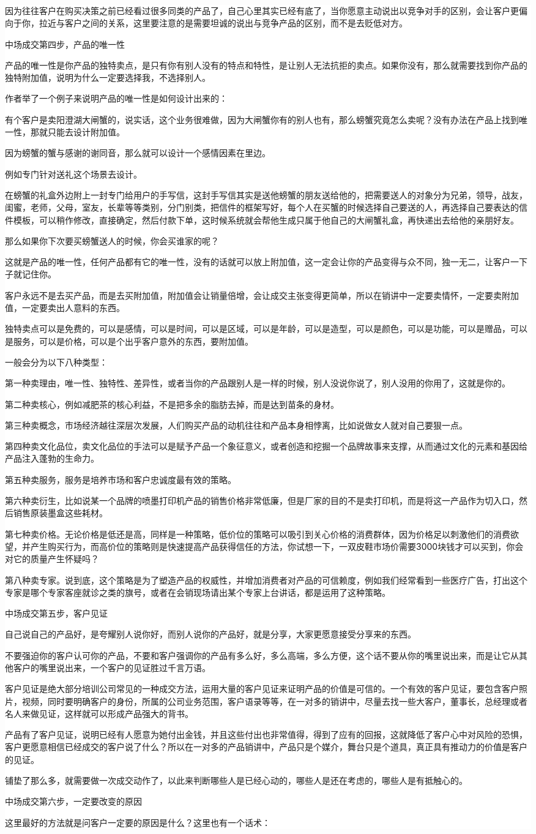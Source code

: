 因为往往客户在购买决策之前已经看过很多同类的产品了，自己心里其实已经有底了，当你愿意主动说出以竞争对手的区别，会让客户更偏向于你，拉近与客户之间的关系，这里要注意的是需要坦诚的说出与竞争产品的区别，而不是去贬低对方。

中场成交第四步，产品的唯一性

产品的唯一性是你产品的独特卖点，是只有你有别人没有的特点和特性，是让别人无法抗拒的卖点。如果你没有，那么就需要找到你产品的独特附加值，说明为什么一定要选择我，不选择别人。

作者举了一个例子来说明产品的唯一性是如何设计出来的：

有个客户是卖阳澄湖大闸蟹的，说实话，这个业务很难做，因为大闸蟹你有的别人也有，那么螃蟹究竟怎么卖呢？没有办法在产品上找到唯一性，那就只能去设计附加值。

因为螃蟹的蟹与感谢的谢同音，那么就可以设计一个感情因素在里边。

例如专门针对送礼这个场景去设计。

在螃蟹的礼盒外边附上一封专门给用户的手写信，这封手写信其实是送他螃蟹的朋友送给他的，把需要送人的对象分为兄弟，领导，战友，闺蜜，老师，父母，室友，长辈等等类别，分门别类，把信件的框架写好，每个人在买蟹的时候选择自己要送的人，再选择自己要表达的信件模板，可以稍作修改，直接确定，然后付款下单，这时候系统就会帮他生成只属于他自己的大闸蟹礼盒，再快递出去给他的亲朋好友。

那么如果你下次要买螃蟹送人的时候，你会买谁家的呢？

这就是产品的唯一性，任何产品都有它的唯一性，没有的话就可以放上附加值，这一定会让你的产品变得与众不同，独一无二，让客户一下子就记住你。

客户永远不是去买产品，而是去买附加值，附加值会让销量倍增，会让成交主张变得更简单，所以在销讲中一定要卖情怀，一定要卖附加值，一定要卖出人意料的东西。

独特卖点可以是免费的，可以是感情，可以是时间，可以是区域，可以是年龄，可以是造型，可以是颜色，可以是功能，可以是赠品，可以是服务，可以是价格，可以是个出乎客户意外的东西，要附加值。

一般会分为以下八种类型：

第一种卖理由，唯一性、独特性、差异性，或者当你的产品跟别人是一样的时候，别人没说你说了，别人没用的你用了，这就是你的。

第二种卖核心，例如减肥茶的核心利益，不是把多余的脂肪去掉，而是达到苗条的身材。

第三种卖概念，市场经济越往深层次发展，人们购买产品的动机往往和产品本身相悖离，比如说做女人就对自己要狠一点。

第四种卖文化品位，卖文化品位的手法可以是赋予产品一个象征意义，或者创造和挖掘一个品牌故事来支撑，从而通过文化的元素和基因给产品注入蓬勃的生命力。

第五种卖服务，服务是培养市场和客户忠诚度最有效的策略。

第六种卖衍生，比如说某一个品牌的喷墨打印机产品的销售价格非常低廉，但是厂家的目的不是卖打印机，而是将这一产品作为切入口，然后销售原装墨盒这些耗材。

第七种卖价格。无论价格是低还是高，同样是一种策略，低价位的策略可以吸引到关心价格的消费群体，因为价格足以刺激他们的消费欲望，并产生购买行为，而高价位的策略则是快速提高产品获得信任的方法，你试想一下，一双皮鞋市场价需要3000块钱才可以买到，你会对它的质量产生怀疑吗？

第八种卖专家。说到底，这个策略是为了塑造产品的权威性，并增加消费者对产品的可信赖度，例如我们经常看到一些医疗广告，打出这个专家是哪个专家客座就诊之类的旗号，或者在会销现场请出某个专家上台讲话，都是运用了这种策略。

中场成交第五步，客户见证

自己说自己的产品好，是夸耀别人说你好，而别人说你的产品好，就是分享，大家更愿意接受分享来的东西。

不要强迫你的客户认可你的产品，不要和客户强调你的产品有多么好，多么高端，多么方便，这个话不要从你的嘴里说出来，而是让它从其他客户的嘴里说出来，一个客户的见证胜过千言万语。

客户见证是绝大部分培训公司常见的一种成交方法，运用大量的客户见证来证明产品的价值是可信的。一个有效的客户见证，要包含客户照片，视频，同时要明确客户的身份，所属的公司业务范围，客户语录等等，在一对多的销讲中，尽量去找一些大客户，董事长，总经理或者名人来做见证，这样就可以形成产品强大的背书。

产品有了客户见证，说明已经有人愿意为她付出金钱，并且这些付出也非常值得，得到了应有的回报，这就降低了客户心中对风险的恐惧，客户更愿意相信已经成交的客户说了什么？所以在一对多的产品销讲中，产品只是个媒介，舞台只是个道具，真正具有推动力的价值是客户的见证。

铺垫了那么多，就需要做一次成交动作了，以此来判断哪些人是已经心动的，哪些人是还在考虑的，哪些人是有抵触心的。

中场成交第六步，一定要改变的原因

这里最好的方法就是问客户一定要的原因是什么？这里也有一个话术：
